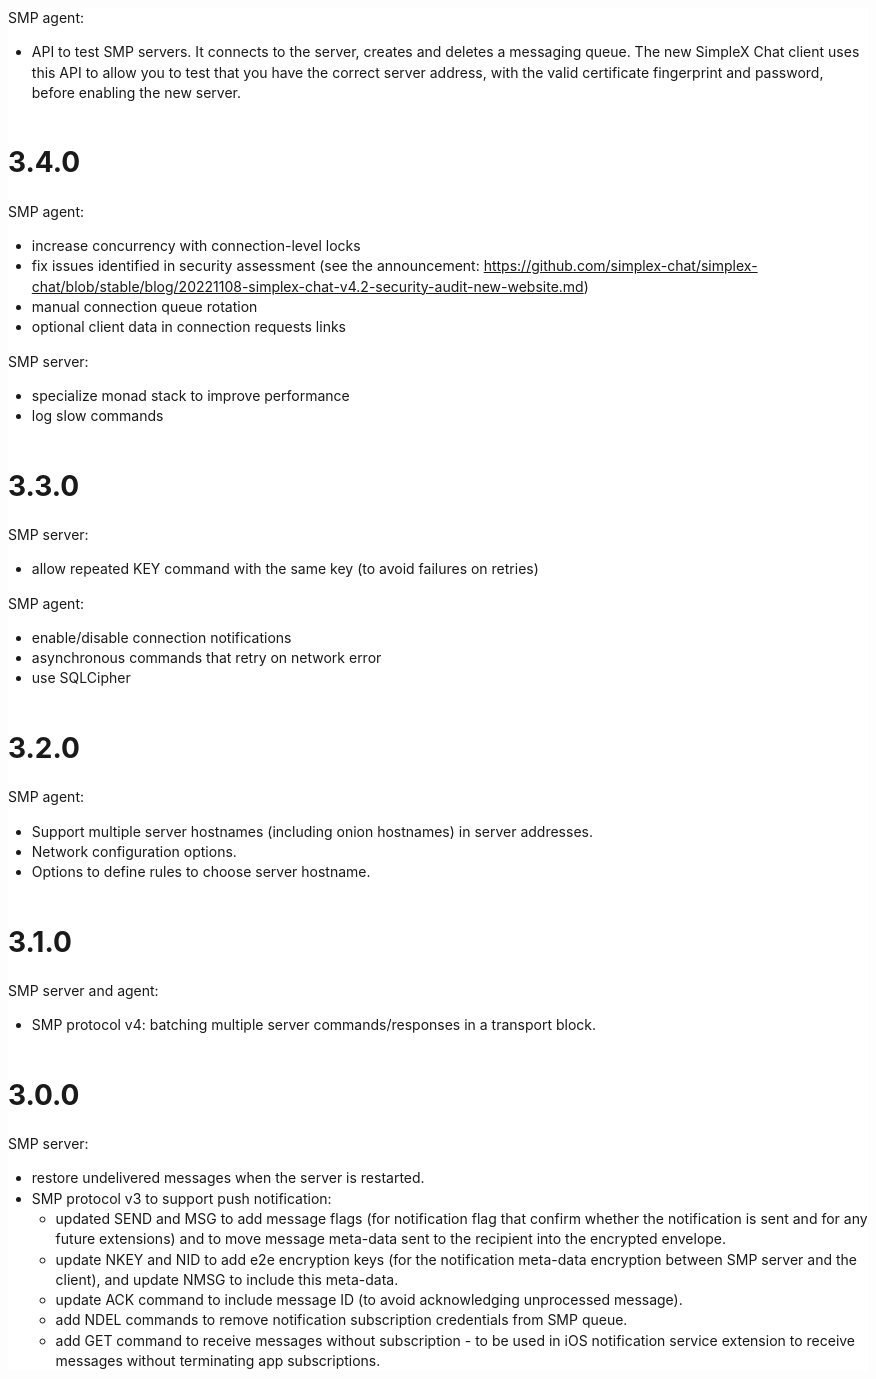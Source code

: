 SMP agent:

- API to test SMP servers. It connects to the server, creates and deletes a messaging queue. The new SimpleX Chat client uses this API to allow you to test that you have the correct server address, with the valid certificate fingerprint and password, before enabling the new server.

# 3.4.0

SMP agent:

- increase concurrency with connection-level locks
- fix issues identified in security assessment (see the announcement: https://github.com/simplex-chat/simplex-chat/blob/stable/blog/20221108-simplex-chat-v4.2-security-audit-new-website.md)
- manual connection queue rotation
- optional client data in connection requests links

SMP server:

- specialize monad stack to improve performance
- log slow commands

# 3.3.0

SMP server:

- allow repeated KEY command with the same key (to avoid failures on retries)

SMP agent:

- enable/disable connection notifications
- asynchronous commands that retry on network error
- use SQLCipher

# 3.2.0

SMP agent:

- Support multiple server hostnames (including onion hostnames) in server addresses.
- Network configuration options.
- Options to define rules to choose server hostname.

# 3.1.0

SMP server and agent:

- SMP protocol v4: batching multiple server commands/responses in a transport block.

# 3.0.0

SMP server:

- restore undelivered messages when the server is restarted.
- SMP protocol v3 to support push notification:
  - updated SEND and MSG to add message flags (for notification flag that confirm whether the notification is sent and for any future extensions) and to move message meta-data sent to the recipient into the encrypted envelope.
  - update NKEY and NID to add e2e encryption keys (for the notification meta-data encryption between SMP server and the client), and update NMSG to include this meta-data.
  - update ACK command to include message ID (to avoid acknowledging unprocessed message).
  - add NDEL commands to remove notification subscription credentials from SMP queue.
  - add GET command to receive messages without subscription - to be used in iOS notification service extension to receive messages without terminating app subscriptions.
